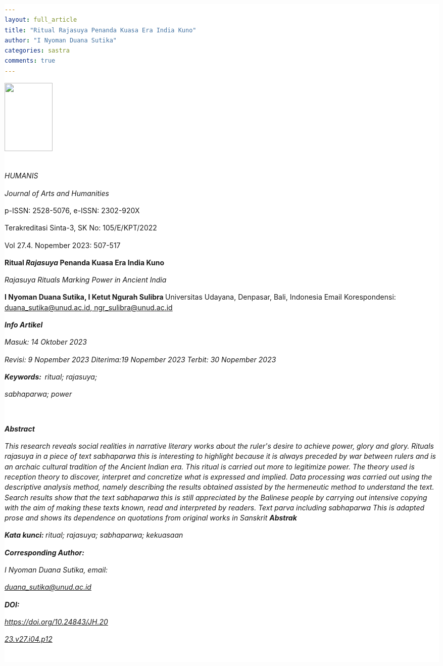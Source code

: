 ```yaml
---
layout: full_article
title: "Ritual Rajasuya Penanda Kuasa Era India Kuno"
author: "I Nyoman Duana Sutika"
categories: sastra
comments: true
---
```


<div><img src="https://jurnal.harianregional.com/media/108122-1.jpg" alt="" style="width:71pt;height:101pt;">
</div><br clear="all">
<p><span class="font0" style="font-style:italic;">HUMANIS</span></p>
<p><span class="font8" style="font-style:italic;">Journal of Arts and Humanities</span></p>
<p><span class="font4">p-ISSN: 2528-5076, e-ISSN: 2302-920X</span></p>
<p><span class="font4">Terakreditasi Sinta-3, SK No: 105/E/KPT/2022</span></p>
<p><span class="font4">Vol 27.4. Nopember 2023: 507-517</span></p>
<p><a name="bookmark0"></a><span class="font7" style="font-weight:bold;">Ritual </span><span class="font7" style="font-weight:bold;font-style:italic;">Rajasuya</span><span class="font7" style="font-weight:bold;"> Penanda Kuasa Era India Kuno</span></p>
<p><span class="font5" style="font-style:italic;">Rajasuya Rituals Marking Power in Ancient India</span></p>
<p><span class="font5" style="font-weight:bold;">I Nyoman Duana Sutika, I Ketut Ngurah Sulibra </span><span class="font5">Universitas Udayana, Denpasar, Bali, Indonesia Email Korespondensi</span><span class="font2">:</span><a href="mailto:duana_sutika@unud.ac.id"><span class="font2"> </span><span class="font5">duana_sutika@unud.ac.id,</span></a><a href="mailto:ngr_sulibra@unud.ac.id"><span class="font5"> ngr_sulibra@unud.ac.id</span></a></p>
<div>
<p><span class="font5" style="font-weight:bold;font-style:italic;">Info Artikel</span></p>
<p><span class="font3" style="font-style:italic;">Masuk: 14 Oktober 2023</span></p>
<p><span class="font3" style="font-style:italic;">Revisi: 9 Nopember 2023 Diterima:19 Nopember 2023 Terbit: 30 Nopember 2023</span></p>
<p><span class="font3" style="font-weight:bold;font-style:italic;">Keywords: &nbsp;</span><span class="font3" style="font-style:italic;">ritual; rajasuya;</span></p>
<p><span class="font3" style="font-style:italic;">sabhaparwa; power</span></p>
</div><br clear="all">
<p><span class="font5" style="font-weight:bold;font-style:italic;">Abstract</span></p>
<p><span class="font3" style="font-style:italic;">This research reveals social realities in narrative literary works about the ruler's desire to achieve power, glory and glory. Rituals rajasuya in a piece of text sabhaparwa this is interesting to highlight because it is always preceded by war between rulers and is an archaic cultural tradition of the Ancient Indian era. This ritual is carried out more to legitimize power. The theory used is reception theory to discover, interpret and concretize what is expressed and implied. Data processing was carried out using the descriptive analysis method, namely describing the results obtained assisted by the hermeneutic method to understand the text. Search results show that the text sabhaparwa this is still appreciated by the Balinese people by carrying out intensive copying with the aim of making these texts known, read and interpreted by readers. Text parva including sabhaparwa This is adapted prose and shows its dependence on quotations from original works in Sanskrit </span><span class="font5" style="font-weight:bold;font-style:italic;">Abstrak</span></p>
<div>
<p><span class="font3" style="font-weight:bold;font-style:italic;">Kata kunci: </span><span class="font3" style="font-style:italic;">ritual; rajasuya; sabhaparwa; kekuasaan</span></p>
<p><span class="font3" style="font-weight:bold;font-style:italic;">Corresponding Author:</span></p>
<p><span class="font3" style="font-style:italic;">I Nyoman Duana Sutika, email:</span></p>
<p><a href="mailto:duana_sutika@unud.ac.id"><span class="font3" style="font-style:italic;">duana_sutika@unud.ac.id</span></a></p>
<p><span class="font3" style="font-weight:bold;font-style:italic;">DOI:</span></p>
<p><a href="https://doi.org/10.24843/JH.2023.v27.i04.p12"><span class="font3" style="font-style:italic;">https://doi.org/10.24843/JH.20</span></a></p>
<p><a href="https://doi.org/10.24843/JH.2023.v27.i04.p12"><span class="font3" style="font-style:italic;">23.v27.i04.p12</span></a></p>
</div><br clear="all">